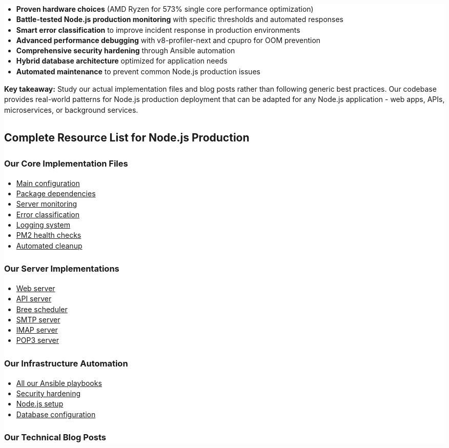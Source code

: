 * **Proven hardware choices** (AMD Ryzen for 573% single core performance optimization)
* **Battle-tested Node.js production monitoring** with specific thresholds and automated responses
* **Smart error classification** to improve incident response in production environments
* **Advanced performance debugging** with v8-profiler-next and cpupro for OOM prevention
* **Comprehensive security hardening** through Ansible automation
* **Hybrid database architecture** optimized for application needs
* **Automated maintenance** to prevent common Node.js production issues

**Key takeaway:** Study our actual implementation files and blog posts rather than following generic best practices. Our codebase provides real-world patterns for Node.js production deployment that can be adapted for any Node.js application - web apps, APIs, microservices, or background services.


## Complete Resource List for Node.js Production

### Our Core Implementation Files

* [Main configuration](https://github.com/forwardemail/forwardemail.net/blob/master/config/index.js)
* [Package dependencies](https://github.com/forwardemail/forwardemail.net/blob/master/package.json)
* [Server monitoring](https://github.com/forwardemail/forwardemail.net/blob/master/helpers/monitor-server.js)
* [Error classification](https://github.com/forwardemail/forwardemail.net/blob/master/helpers/is-code-bug.js)
* [Logging system](https://github.com/forwardemail/forwardemail.net/blob/master/helpers/logger.js)
* [PM2 health checks](https://github.com/forwardemail/forwardemail.net/blob/master/jobs/check-pm2.js)
* [Automated cleanup](https://github.com/forwardemail/forwardemail.net/blob/master/jobs/cleanup-tmp.js)

### Our Server Implementations

* [Web server](https://github.com/forwardemail/forwardemail.net/blob/master/web.js)
* [API server](https://github.com/forwardemail/forwardemail.net/blob/master/api.js)
* [Bree scheduler](https://github.com/forwardemail/forwardemail.net/blob/master/bree.js)
* [SMTP server](https://github.com/forwardemail/forwardemail.net/blob/master/smtp.js)
* [IMAP server](https://github.com/forwardemail/forwardemail.net/blob/master/imap.js)
* [POP3 server](https://github.com/forwardemail/forwardemail.net/blob/master/pop3.js)

### Our Infrastructure Automation

* [All our Ansible playbooks](https://github.com/forwardemail/forwardemail.net/tree/master/ansible/playbooks)
* [Security hardening](https://github.com/forwardemail/forwardemail.net/blob/master/ansible/playbooks/security.yml)
* [Node.js setup](https://github.com/forwardemail/forwardemail.net/blob/master/ansible/playbooks/node.yml)
* [Database configuration](https://github.com/forwardemail/forwardemail.net/blob/master/ansible/playbooks/sqlite.yml)

### Our Technical Blog Posts
